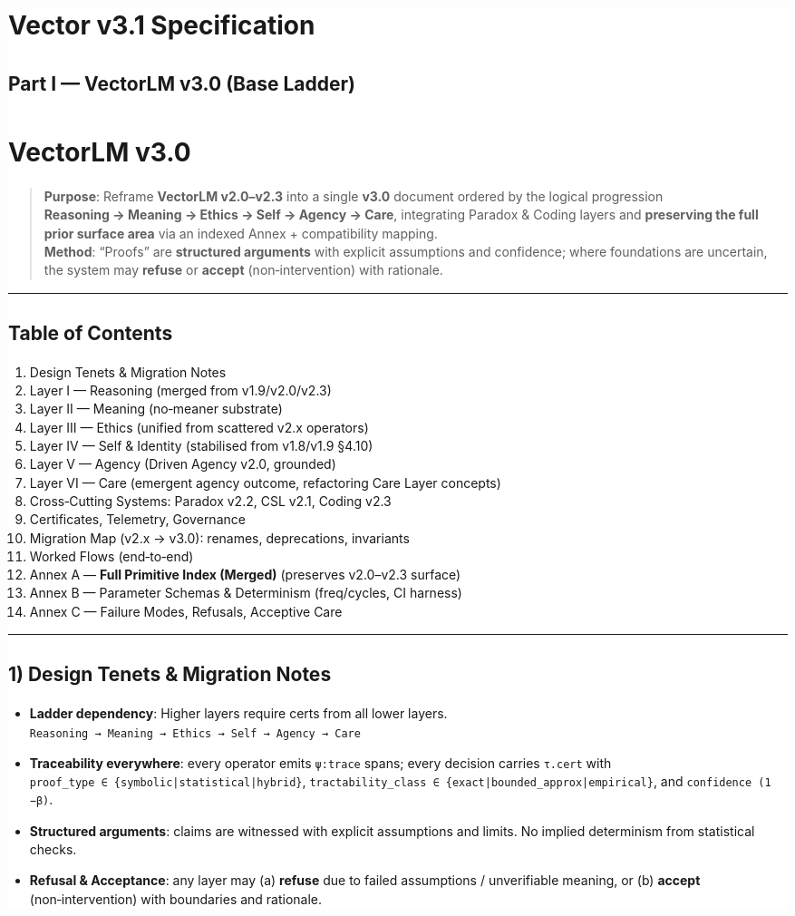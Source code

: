 # Vector v3.1 Specification

## Part I — VectorLM v3.0 (Base Ladder)

# VectorLM v3.0

> **Purpose**: Reframe **VectorLM v2.0–v2.3** into a single **v3.0** document ordered by the logical progression  
> **Reasoning → Meaning → Ethics → Self → Agency → Care**, integrating Paradox & Coding layers and **preserving the full prior surface area** via an indexed Annex + compatibility mapping.  
> **Method**: “Proofs” are **structured arguments** with explicit assumptions and confidence; where foundations are uncertain, the system may **refuse** or **accept** (non‑intervention) with rationale.

---

## Table of Contents

1. Design Tenets & Migration Notes  
2. Layer I — Reasoning (merged from v1.9/v2.0/v2.3)  
3. Layer II — Meaning (no‑meaner substrate)  
4. Layer III — Ethics (unified from scattered v2.x operators)  
5. Layer IV — Self & Identity (stabilised from v1.8/v1.9 §4.10)  
6. Layer V — Agency (Driven Agency v2.0, grounded)  
7. Layer VI — Care (emergent agency outcome, refactoring Care Layer concepts)  
8. Cross‑Cutting Systems: Paradox v2.2, CSL v2.1, Coding v2.3  
9. Certificates, Telemetry, Governance  
10. Migration Map (v2.x → v3.0): renames, deprecations, invariants  
11. Worked Flows (end‑to‑end)  
12. Annex A — **Full Primitive Index (Merged)** (preserves v2.0–v2.3 surface)  
13. Annex B — Parameter Schemas & Determinism (freq/cycles, CI harness)  
14. Annex C — Failure Modes, Refusals, Acceptive Care

---

## 1) Design Tenets & Migration Notes

- **Ladder dependency**: Higher layers require certs from all lower layers.  
  `Reasoning → Meaning → Ethics → Self → Agency → Care`

- **Traceability everywhere**: every operator emits `ψ:trace` spans; every decision carries `τ.cert` with  
  `proof_type ∈ {symbolic|statistical|hybrid}`, `tractability_class ∈ {exact|bounded_approx|empirical}`, and `confidence (1−β)`.

- **Structured arguments**: claims are witnessed with explicit assumptions and limits. No implied determinism from statistical checks.

- **Refusal & Acceptance**: any layer may (a) **refuse** due to failed assumptions / unverifiable meaning, or (b) **accept** (non‑intervention) with boundaries and rationale.
